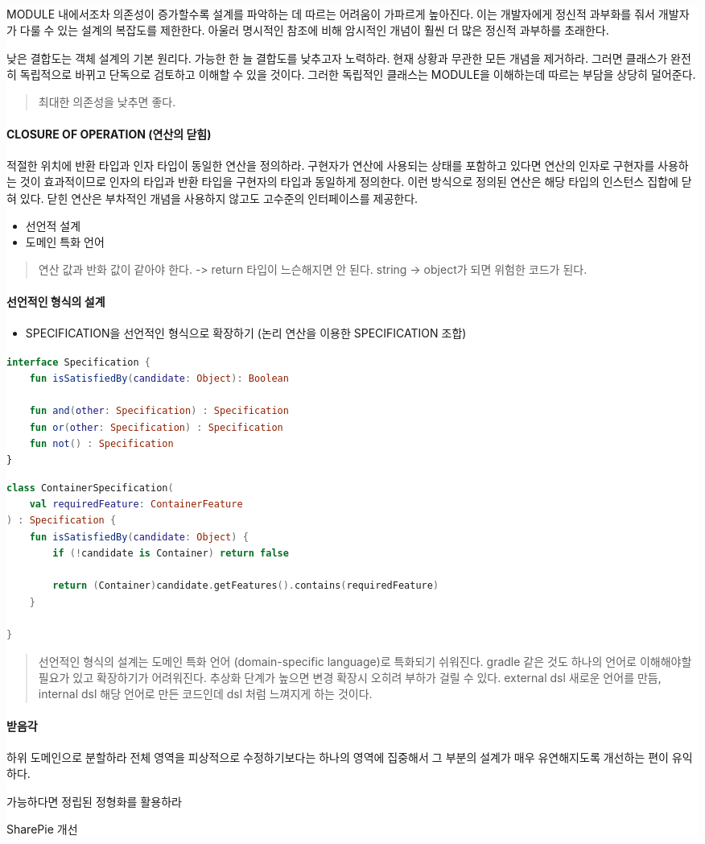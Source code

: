 MODULE 내에서조차 의존성이 증가할수록 설계를 파악하는 데 따르는 어려움이 가파르게 높아진다.
이는 개발자에게 정신적 과부화를 줘서 개발자가 다룰 수 있는 설계의 복잡도를 제한한다. 아울러 명시적인 참조에 비해 암시적인 개념이 훨씬 더 많은 정신적 과부하를 초래한다.

낮은 결합도는 객체 설계의 기본 원리다. 가능한 한 늘 결합도를 낮추고자 노력하라. 현재 상황과 무관한 모든 개념을 제거하라.
그러면 클래스가 완전히 독립적으로 바뀌고 단독으로 검토하고 이해할 수 있을 것이다. 그러한 독립적인 클래스는 MODULE을 이해하는데 따르는 부담을 상당히 덜어준다.

> 최대한 의존성을 낮추면 좋다.

#### CLOSURE OF OPERATION (연산의 닫힘)

적절한 위치에 반환 타입과 인자 타입이 동일한 연산을 정의하라. 구현자가 연산에 사용되는 상태를 포함하고 있다면 연산의 인자로 구현자를 사용하는 것이 효과적이므로
인자의 타입과 반환 타입을 구현자의 타입과 동일하게 정의한다. 이런 방식으로 정의된 연산은 해당 타입의 인스턴스 집합에 닫혀 있다.
닫힌 연산은 부차적인 개념을 사용하지 않고도 고수준의 인터페이스를 제공한다.

- 선언적 설계
- 도메인 특화 언어

> 연산 값과 반화 값이 같아야 한다. -> return 타입이 느슨해지면 안 된다. string -> object가 되면 위험한 코드가 된다.

#### 선언적인 형식의 설계
- SPECIFICATION을 선언적인 형식으로 확장하기 (논리 연산을 이용한 SPECIFICATION 조합)

```kotlin
interface Specification {
    fun isSatisfiedBy(candidate: Object): Boolean
    
    fun and(other: Specification) : Specification
    fun or(other: Specification) : Specification
    fun not() : Specification
}
```

```kotlin
class ContainerSpecification(
    val requiredFeature: ContainerFeature
) : Specification {
    fun isSatisfiedBy(candidate: Object) {
        if (!candidate is Container) return false
        
        return (Container)candidate.getFeatures().contains(requiredFeature)
    }
    
}
```

> 선언적인 형식의 설계는 도메인 특화 언어 (domain-specific language)로 특화되기 쉬워진다.
> gradle 같은 것도 하나의 언어로 이해해야할 필요가 있고 확장하기가 어려워진다. 추상화 단계가 높으면 변경 확장시 오히려 부하가 걸릴 수 있다.
> external dsl 새로운 언어를 만듬, internal dsl 해당 언어로 만든 코드인데 dsl 처럼 느껴지게 하는 것이다.

#### 받음각

하위 도메인으로 분할하라
전체 영역을 피상적으로 수정하기보다는 하나의 영역에 집중해서 그 부분의 설계가 매우 유연해지도록 개선하는 편이 유익하다.

가능하다면 정립된 정형화를 활용하라

SharePie 개선
